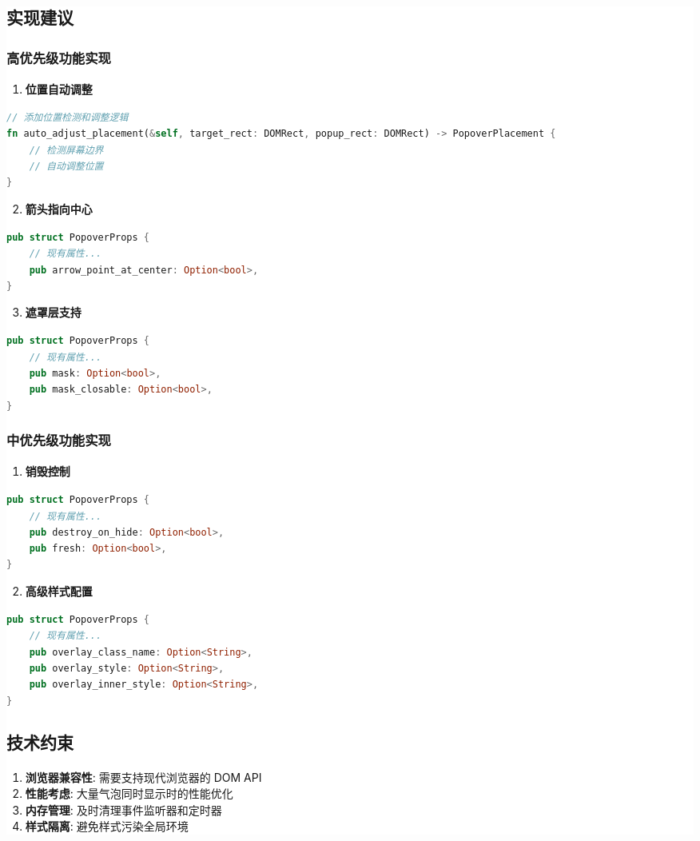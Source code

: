 ## 实现建议

### 高优先级功能实现

1. **位置自动调整**
```rust
// 添加位置检测和调整逻辑
fn auto_adjust_placement(&self, target_rect: DOMRect, popup_rect: DOMRect) -> PopoverPlacement {
    // 检测屏幕边界
    // 自动调整位置
}
```

2. **箭头指向中心**
```rust
pub struct PopoverProps {
    // 现有属性...
    pub arrow_point_at_center: Option<bool>,
}
```

3. **遮罩层支持**
```rust
pub struct PopoverProps {
    // 现有属性...
    pub mask: Option<bool>,
    pub mask_closable: Option<bool>,
}
```

### 中优先级功能实现

1. **销毁控制**
```rust
pub struct PopoverProps {
    // 现有属性...
    pub destroy_on_hide: Option<bool>,
    pub fresh: Option<bool>,
}
```

2. **高级样式配置**
```rust
pub struct PopoverProps {
    // 现有属性...
    pub overlay_class_name: Option<String>,
    pub overlay_style: Option<String>,
    pub overlay_inner_style: Option<String>,
}
```

## 技术约束

1. **浏览器兼容性**: 需要支持现代浏览器的 DOM API
2. **性能考虑**: 大量气泡同时显示时的性能优化
3. **内存管理**: 及时清理事件监听器和定时器
4. **样式隔离**: 避免样式污染全局环境
